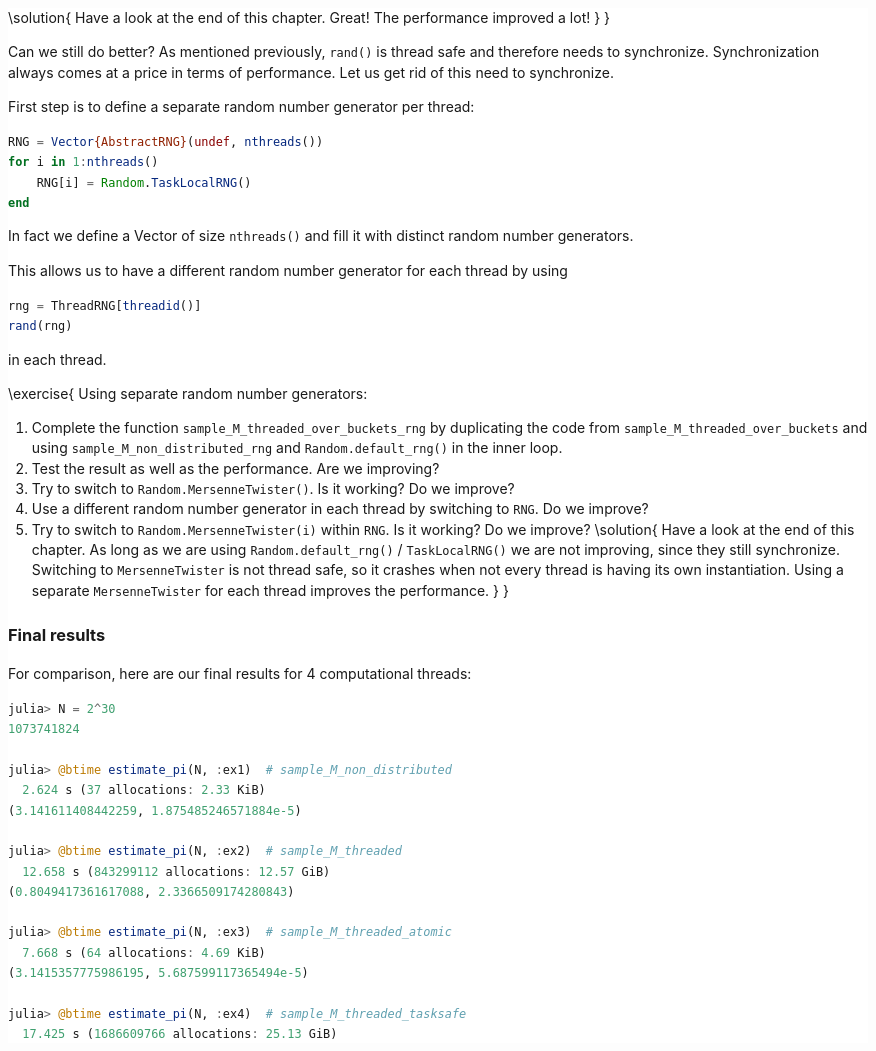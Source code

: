 \solution{
Have a look at the end of this chapter.
Great! The performance improved a lot!
}
}

Can we still do better?
As mentioned previously, `rand()` is thread safe and therefore needs to synchronize.
Synchronization always comes at a price in terms of performance.
Let us get rid of this need to synchronize.

First step is to define a separate random number generator per thread:
```julia
RNG = Vector{AbstractRNG}(undef, nthreads())
for i in 1:nthreads()
    RNG[i] = Random.TaskLocalRNG()
end
```
In fact we define a Vector of size `nthreads()` and fill it with distinct random number generators.

This allows us to have a different random number generator for each thread by using
```julia
rng = ThreadRNG[threadid()]
rand(rng)
```
in each thread.

\exercise{
Using separate random number generators:
1. Complete the function `sample_M_threaded_over_buckets_rng` by duplicating the code from `sample_M_threaded_over_buckets` and using `sample_M_non_distributed_rng` and `Random.default_rng()` in the inner loop.
1. Test the result as well as the performance. Are we improving?
1. Try to switch to `Random.MersenneTwister()`. Is it working? Do we improve?
1. Use a different random number generator in each thread by switching to `RNG`. Do we improve?
1. Try to switch to `Random.MersenneTwister(i)` within `RNG`. Is it working? Do we improve?
\solution{
Have a look at the end of this chapter.
As long as we are using `Random.default_rng()` / `TaskLocalRNG()` we are not improving, since they still synchronize.
Switching to `MersenneTwister` is not thread safe, so it crashes when not every thread is having its own instantiation.
Using a separate `MersenneTwister` for each thread improves the performance.
}
}

### Final results

For comparison, here are our final results for 4 computational threads:
```julia
julia> N = 2^30
1073741824

julia> @btime estimate_pi(N, :ex1)  # sample_M_non_distributed
  2.624 s (37 allocations: 2.33 KiB)
(3.141611408442259, 1.875485246571884e-5)

julia> @btime estimate_pi(N, :ex2)  # sample_M_threaded
  12.658 s (843299112 allocations: 12.57 GiB)
(0.8049417361617088, 2.3366509174280843)

julia> @btime estimate_pi(N, :ex3)  # sample_M_threaded_atomic
  7.668 s (64 allocations: 4.69 KiB)
(3.1415357775986195, 5.687599117365494e-5)

julia> @btime estimate_pi(N, :ex4)  # sample_M_threaded_tasksafe
  17.425 s (1686609766 allocations: 25.13 GiB)
```